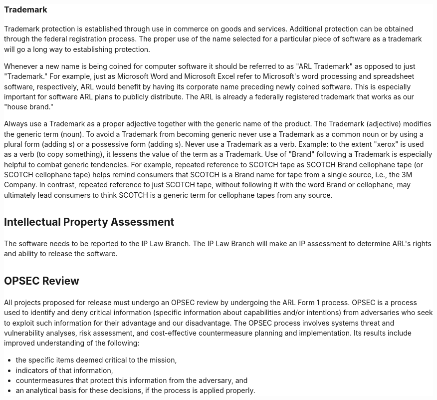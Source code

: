 ### <a name="646A35C6C17C11E68746003EE1B763F8"></a>Trademark

Trademark protection is established through use in commerce on goods and
services.  Additional protection can be obtained through the federal
registration process.  The proper use of the name selected for a particular
piece of software as a trademark will go a long way to establishing
protection.

Whenever a new name is being coined for computer software it should be
referred to as "ARL Trademark" as opposed to just "Trademark." For example,
just as Microsoft Word and Microsoft Excel refer to Microsoft's word
processing and spreadsheet software, respectively, ARL would benefit by having
its corporate name preceding newly coined software.  This is especially
important for software ARL plans to publicly distribute.  The ARL is already a
federally registered trademark that works as our "house brand."

Always use a Trademark as a proper adjective together with the generic name of
the product.  The Trademark (adjective) modifies the generic term (noun).  To
avoid a Trademark from becoming generic never use a Trademark as a common noun
or by using a plural form (adding s) or a possessive form (adding s).  Never
use a Trademark as a verb.  Example:  to the extent "xerox" is used as a verb
(to copy something), it lessens the value of the term as a Trademark.  Use of
"Brand" following a Trademark is especially helpful to combat generic
tendencies.  For example, repeated reference to SCOTCH tape as SCOTCH Brand
cellophane tape (or SCOTCH cellophane tape) helps remind consumers that SCOTCH
is a Brand name for tape from a single source, i.e., the 3M Company.  In
contrast, repeated reference to just SCOTCH tape, without following it with
the word Brand or cellophane, may ultimately lead consumers to think SCOTCH is
a generic term for cellophane tapes from any source.

## <a name="65F7096EC17C11E6AC27003EE1B763F8"></a>Intellectual Property Assessment

The software needs to be reported to the IP Law Branch.  The IP Law Branch
will make an IP assessment to determine ARL's rights and ability to release
the software.

## <a name="66F9D134C17C11E6A580003EE1B763F8"></a>OPSEC Review

All projects proposed for release must undergo an OPSEC review by undergoing
the ARL Form 1 process. OPSEC is a process used to identify and deny critical
information (specific information about capabilities and/or intentions) from
adversaries who seek to exploit such information for their advantage and our
disadvantage.  The OPSEC process involves systems threat and vulnerability
analyses, risk assessment, and cost-effective countermeasure planning and
implementation.  Its results include improved understanding of the following:

* the specific items deemed critical to the mission,
* indicators of that information,
* countermeasures that protect this information from the adversary, and
* an analytical basis for these decisions, if the process is applied properly.
